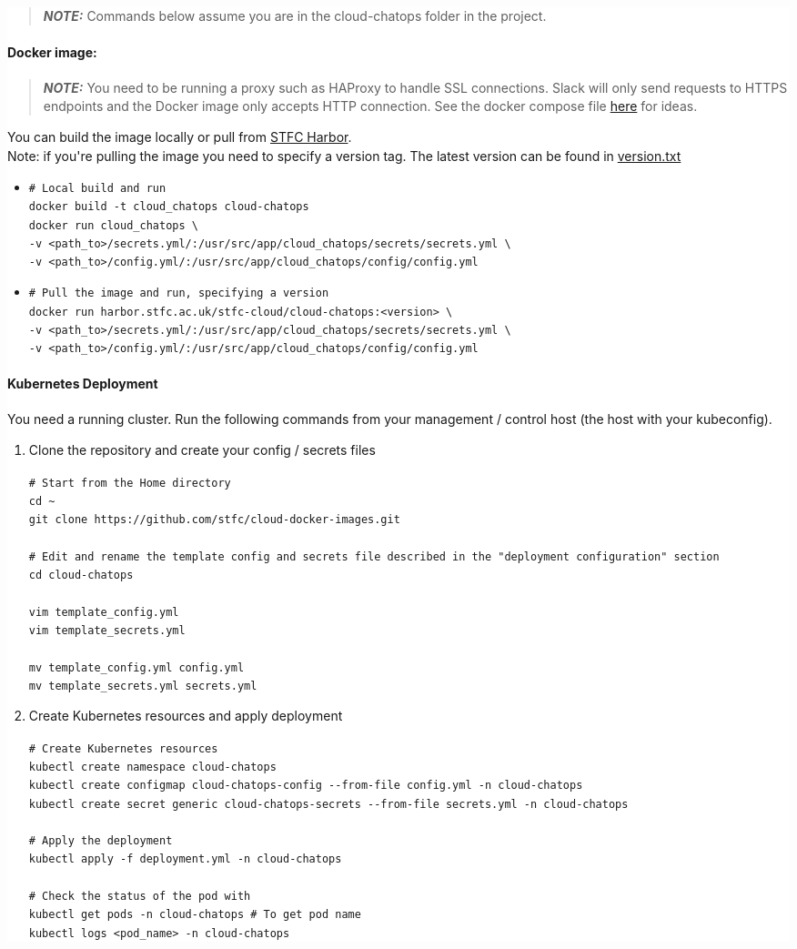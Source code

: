 > **_NOTE:_** Commands below assume you are in the cloud-chatops folder in the project.

#### Docker image:
 
> **_NOTE:_** You need to be running a proxy such as HAProxy to handle SSL connections. Slack will only send requests to HTTPS endpoints and the Docker image only accepts HTTP connection. See the docker compose file [here](/cloud-chatops/deployments/docker-compose.yaml) for ideas.
> 
You can build the image locally or pull from [STFC Harbor](https://harbor.stfc.ac.uk/harbor/projects/33528/repositories/cloud-chatops).<br>
Note: if you're pulling the image you need to specify a version tag. 
The latest version can be found in [version.txt](../version.txt)<br>
- ```shell
  # Local build and run
  docker build -t cloud_chatops cloud-chatops
  docker run cloud_chatops \
  -v <path_to>/secrets.yml/:/usr/src/app/cloud_chatops/secrets/secrets.yml \
  -v <path_to>/config.yml/:/usr/src/app/cloud_chatops/config/config.yml 
  ```
  
- ```shell
  # Pull the image and run, specifying a version
  docker run harbor.stfc.ac.uk/stfc-cloud/cloud-chatops:<version> \
  -v <path_to>/secrets.yml/:/usr/src/app/cloud_chatops/secrets/secrets.yml \
  -v <path_to>/config.yml/:/usr/src/app/cloud_chatops/config/config.yml
  ```

#### Kubernetes Deployment
You need a running cluster. Run the following commands from your management / control host (the host with your kubeconfig).

1. Clone the repository and create your config / secrets files
   ```shell
   # Start from the Home directory
   cd ~
   git clone https://github.com/stfc/cloud-docker-images.git
   
   # Edit and rename the template config and secrets file described in the "deployment configuration" section
   cd cloud-chatops
   
   vim template_config.yml
   vim template_secrets.yml
   
   mv template_config.yml config.yml
   mv template_secrets.yml secrets.yml
   ```
   
2. Create Kubernetes resources and apply deployment
   ```shell
   # Create Kubernetes resources
   kubectl create namespace cloud-chatops
   kubectl create configmap cloud-chatops-config --from-file config.yml -n cloud-chatops
   kubectl create secret generic cloud-chatops-secrets --from-file secrets.yml -n cloud-chatops
   
   # Apply the deployment
   kubectl apply -f deployment.yml -n cloud-chatops
     
   # Check the status of the pod with
   kubectl get pods -n cloud-chatops # To get pod name
   kubectl logs <pod_name> -n cloud-chatops
   ```
